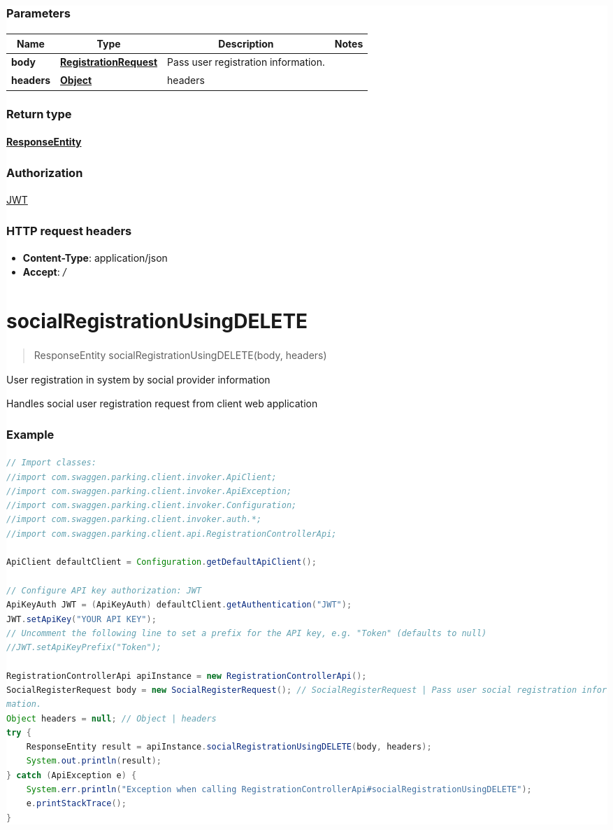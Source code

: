 ### Parameters

Name | Type | Description  | Notes
------------- | ------------- | ------------- | -------------
 **body** | [**RegistrationRequest**](RegistrationRequest.md)| Pass user registration information. |
 **headers** | [**Object**](.md)| headers |

### Return type

[**ResponseEntity**](ResponseEntity.md)

### Authorization

[JWT](../README.md#JWT)

### HTTP request headers

 - **Content-Type**: application/json
 - **Accept**: */*

<a name="socialRegistrationUsingDELETE"></a>
# **socialRegistrationUsingDELETE**
> ResponseEntity socialRegistrationUsingDELETE(body, headers)

User registration in system by social provider information

Handles social user registration request from client web application

### Example
```java
// Import classes:
//import com.swaggen.parking.client.invoker.ApiClient;
//import com.swaggen.parking.client.invoker.ApiException;
//import com.swaggen.parking.client.invoker.Configuration;
//import com.swaggen.parking.client.invoker.auth.*;
//import com.swaggen.parking.client.api.RegistrationControllerApi;

ApiClient defaultClient = Configuration.getDefaultApiClient();

// Configure API key authorization: JWT
ApiKeyAuth JWT = (ApiKeyAuth) defaultClient.getAuthentication("JWT");
JWT.setApiKey("YOUR API KEY");
// Uncomment the following line to set a prefix for the API key, e.g. "Token" (defaults to null)
//JWT.setApiKeyPrefix("Token");

RegistrationControllerApi apiInstance = new RegistrationControllerApi();
SocialRegisterRequest body = new SocialRegisterRequest(); // SocialRegisterRequest | Pass user social registration information.
Object headers = null; // Object | headers
try {
    ResponseEntity result = apiInstance.socialRegistrationUsingDELETE(body, headers);
    System.out.println(result);
} catch (ApiException e) {
    System.err.println("Exception when calling RegistrationControllerApi#socialRegistrationUsingDELETE");
    e.printStackTrace();
}
```
